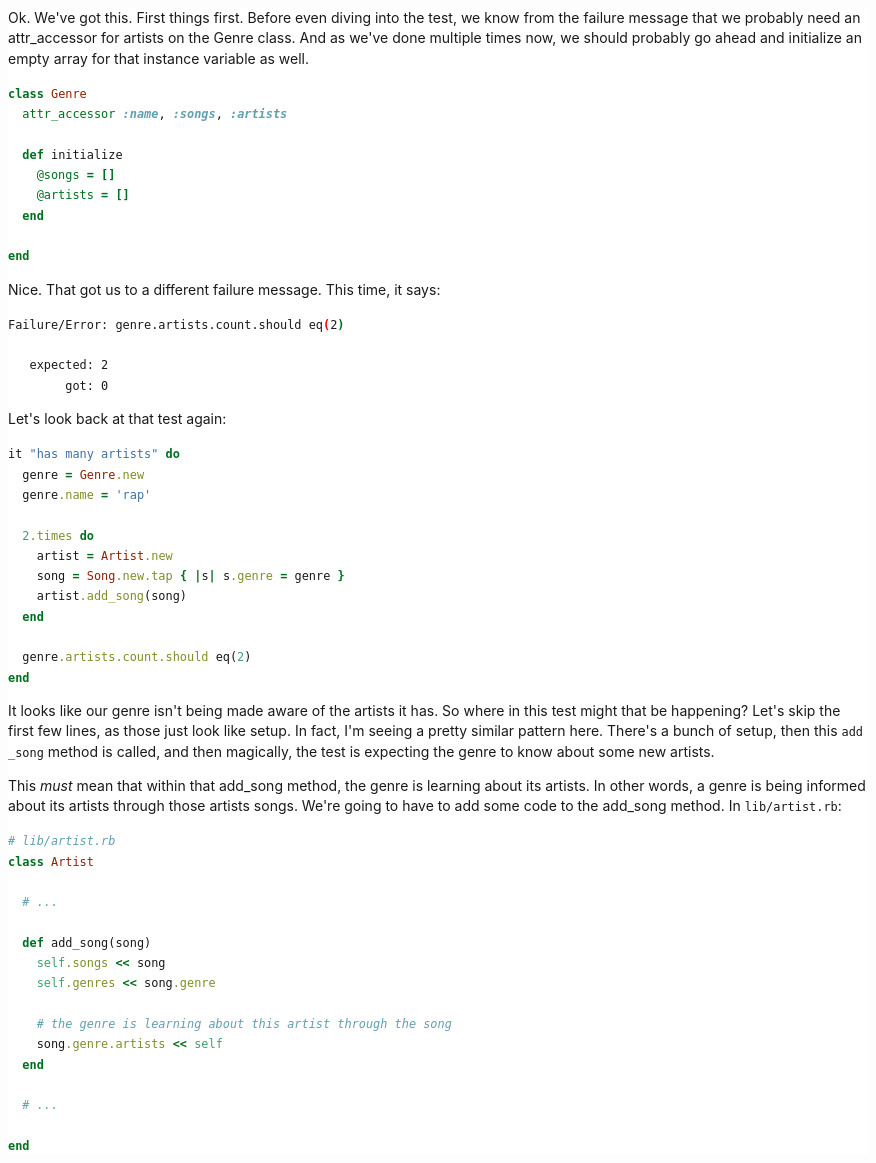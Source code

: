Ok. We've got this. First things first. Before even diving into the test, we know from the failure message that we probably need an attr_accessor for artists on the Genre class. And as we've done multiple times now, we should probably go ahead and initialize an empty array for that instance variable as well.

```ruby
class Genre
  attr_accessor :name, :songs, :artists

  def initialize
    @songs = []
    @artists = []
  end

end
```

Nice. That got us to a different failure message. This time, it says:

```bash
Failure/Error: genre.artists.count.should eq(2)
       
   expected: 2
        got: 0
```

Let's look back at that test again:

```ruby
it "has many artists" do
  genre = Genre.new
  genre.name = 'rap'

  2.times do
    artist = Artist.new
    song = Song.new.tap { |s| s.genre = genre }
    artist.add_song(song)
  end

  genre.artists.count.should eq(2)
end
```

It looks like our genre isn't being made aware of the artists it has. So where in this test might that be happening? Let's skip the first few lines, as those just look like setup. In fact, I'm seeing a pretty similar pattern here. There's a bunch of setup, then this `add_song` method is called, and then magically, the test is expecting the genre to know about some new artists.

This *must* mean that within that add_song method, the genre is learning about its artists. In other words, a genre is being informed about its artists through those artists songs. We're going to have to add some code to the add_song method. In `lib/artist.rb`:

```ruby
# lib/artist.rb
class Artist

  # ...

  def add_song(song)
    self.songs << song
    self.genres << song.genre

    # the genre is learning about this artist through the song
    song.genre.artists << self
  end

  # ...

end
```
